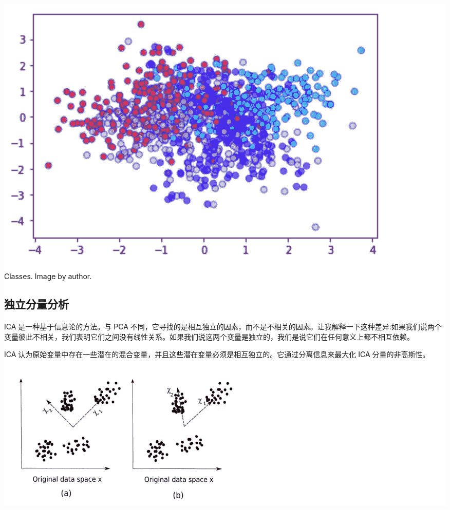 ![](img/76b151806dbd008d71fb86016f453c85.png)

Classes. Image by author.

## 独立分量分析

ICA 是一种基于信息论的方法。与 PCA 不同，它寻找的是相互独立的因素，而不是不相关的因素。让我解释一下这种差异:如果我们说两个变量彼此不相关，我们表明它们之间没有线性关系。如果我们说这两个变量是独立的，我们是说它们在任何意义上都不相互依赖。

ICA 认为原始变量中存在一些潜在的混合变量，并且这些潜在变量必须是相互独立的。它通过分离信息来最大化 ICA 分量的非高斯性。

![](img/0866b6cefdc5b212fe8e12ad6ae28109.png)
